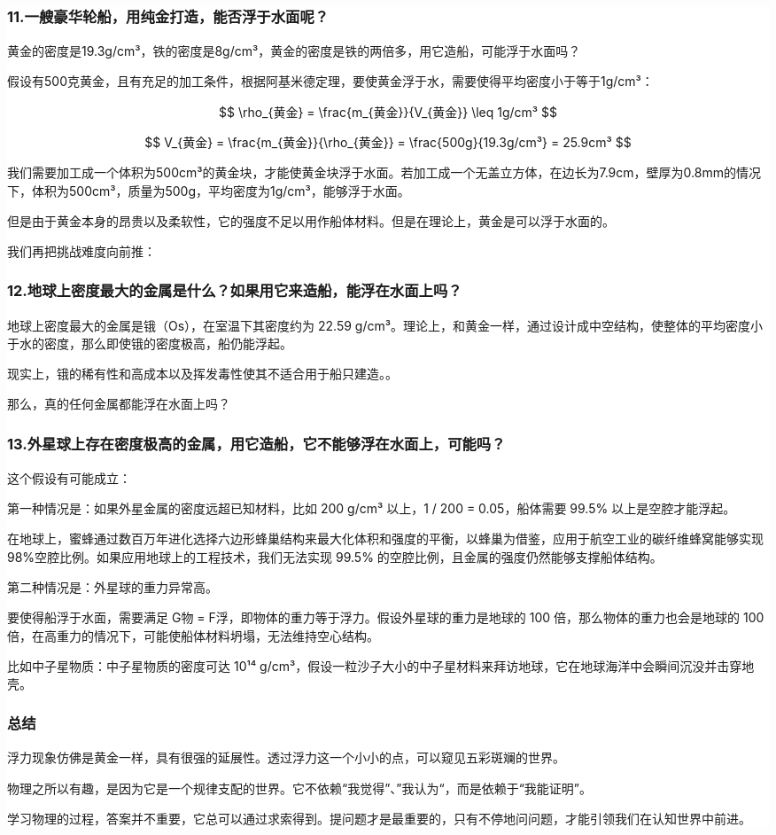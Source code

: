 ### 11.一艘豪华轮船，用纯金打造，能否浮于水面呢？

黄金的密度是19.3g/cm³，铁的密度是8g/cm³，黄金的密度是铁的两倍多，用它造船，可能浮于水面吗？

假设有500克黄金，且有充足的加工条件，根据阿基米德定理，要使黄金浮于水，需要使得平均密度小于等于1g/cm³：

$$ \rho_{黄金} = \frac{m_{黄金}}{V_{黄金}} \leq 1g/cm³ $$

$$ V_{黄金} = \frac{m_{黄金}}{\rho_{黄金}} = \frac{500g}{19.3g/cm³} = 25.9cm³ $$

我们需要加工成一个体积为500cm³的黄金块，才能使黄金块浮于水面。若加工成一个无盖立方体，在边长为7.9cm，壁厚为0.8mm的情况下，体积为500cm³，质量为500g，平均密度为1g/cm³，能够浮于水面。

但是由于黄金本身的昂贵以及柔软性，它的强度不足以用作船体材料。但是在理论上，黄金是可以浮于水面的。

我们再把挑战难度向前推：

### 12.地球上密度最大的金属是什么？如果用它来造船，能浮在水面上吗？

地球上密度最大的金属是锇（Os），在室温下其密度约为 22.59 g/cm³。理论上，和黄金一样，通过设计成中空结构，使整体的平均密度小于水的密度，那么即使锇的密度极高，船仍能浮起。

现实上，锇的稀有性和高成本以及挥发毒性使其不适合用于船只建造。。

那么，真的任何金属都能浮在水面上吗？

### 13.外星球上存在密度极高的金属，用它造船，它不能够浮在水面上，可能吗？

这个假设有可能成立：

第一种情况是：如果外星金属的密度远超已知材料，比如 200 g/cm³ 以上，1 / 200 = 0.05，船体需要 99.5% 以上是空腔才能浮起。

在地球上，蜜蜂通过数百万年进化选择六边形蜂巢结构来最大化体积和强度的平衡，以蜂巢为借鉴，应用于航空工业的碳纤维蜂窝能够实现98%空腔比例。如果应用地球上的工程技术，我们无法实现 99.5% 的空腔比例，且金属的强度仍然能够支撑船体结构。

第二种情况是：外星球的重力异常高。

要使得船浮于水面，需要满足 G物 = F浮，即物体的重力等于浮力。假设外星球的重力是地球的 100 倍，那么物体的重力也会是地球的 100 倍，在高重力的情况下，可能使船体材料坍塌，无法维持空心结构。

比如中子星物质：中子星物质的密度可达 10¹⁴ g/cm³，假设一粒沙子大小的中子星材料来拜访地球，它在地球海洋中会瞬间沉没并击穿地壳。

### 总结

浮力现象仿佛是黄金一样，具有很强的延展性。透过浮力这一个小小的点，可以窥见五彩斑斓的世界。

物理之所以有趣，是因为它是一个规律支配的世界。它不依赖“我觉得”、”我认为“，而是依赖于“我能证明”。

学习物理的过程，答案并不重要，它总可以通过求索得到。提问题才是最重要的，只有不停地问问题，才能引领我们在认知世界中前进。
